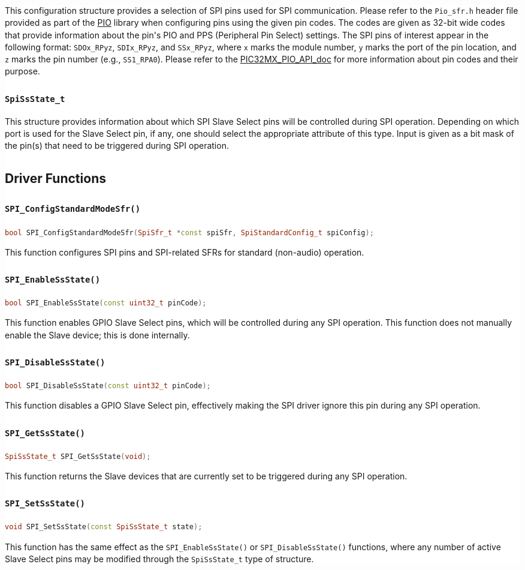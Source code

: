 This configuration structure provides a selection of SPI pins used for SPI communication. Please refer to the `Pio_sfr.h` header file provided as part of the [PIO](../Pio/Pio_sfr.h) library when configuring pins using the given pin codes. The codes are given as 32-bit wide codes that provide information about the pin's PIO and PPS (Peripheral Pin Select) settings. The SPI pins of interest appear in the following format: `SDOx_RPyz`, `SDIx_RPyz`, and `SSx_RPyz`, where `x` marks the module number, `y` marks the port of the pin location, and `z` marks the pin number (e.g., `SS1_RPA0`). Please refer to the [PIC32MX_PIO_API_doc](../Pio/PIC32MX_PIO_API_doc.pdf) for more information about pin codes and their purpose.

### `SpiSsState_t`

This structure provides information about which SPI Slave Select pins will be controlled during SPI operation. Depending on which port is used for the Slave Select pin, if any, one should select the appropriate attribute of this type. Input is given as a bit mask of the pin(s) that need to be triggered during SPI operation.

## Driver Functions

### `SPI_ConfigStandardModeSfr()`
```cpp
bool SPI_ConfigStandardModeSfr(SpiSfr_t *const spiSfr, SpiStandardConfig_t spiConfig);
```
This function configures SPI pins and SPI-related SFRs for standard (non-audio) operation.

### `SPI_EnableSsState()`
```cpp
bool SPI_EnableSsState(const uint32_t pinCode);
```
This function enables GPIO Slave Select pins, which will be controlled during any SPI operation. This function does not manually enable the Slave device; this is done internally.

### `SPI_DisableSsState()`
```cpp
bool SPI_DisableSsState(const uint32_t pinCode);
```
This function disables a GPIO Slave Select pin, effectively making the SPI driver ignore this pin during any SPI operation.

### `SPI_GetSsState()`
```cpp
SpiSsState_t SPI_GetSsState(void);
```
This function returns the Slave devices that are currently set to be triggered during any SPI operation.

### `SPI_SetSsState()`
```cpp
void SPI_SetSsState(const SpiSsState_t state);
```
This function has the same effect as the `SPI_EnableSsState()` or `SPI_DisableSsState()` functions, where any number of active Slave Select pins may be modified through the `SpiSsState_t` type of structure.
